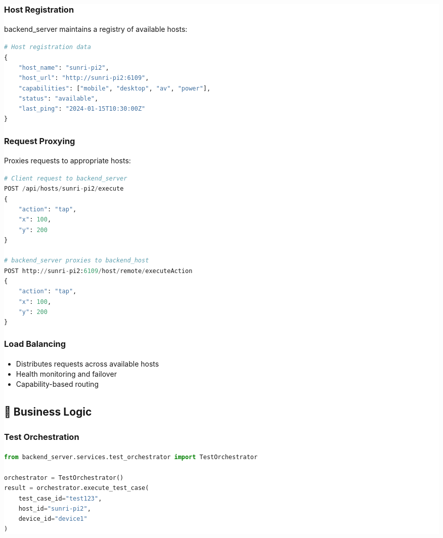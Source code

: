 ### Host Registration
backend_server maintains a registry of available hosts:

```python
# Host registration data
{
    "host_name": "sunri-pi2",
    "host_url": "http://sunri-pi2:6109",
    "capabilities": ["mobile", "desktop", "av", "power"],
    "status": "available",
    "last_ping": "2024-01-15T10:30:00Z"
}
```

### Request Proxying
Proxies requests to appropriate hosts:

```python
# Client request to backend_server
POST /api/hosts/sunri-pi2/execute
{
    "action": "tap",
    "x": 100,
    "y": 200
}

# backend_server proxies to backend_host
POST http://sunri-pi2:6109/host/remote/executeAction
{
    "action": "tap", 
    "x": 100,
    "y": 200
}
```

### Load Balancing
- Distributes requests across available hosts
- Health monitoring and failover
- Capability-based routing

## 🔄 **Business Logic**

### Test Orchestration
```python
from backend_server.services.test_orchestrator import TestOrchestrator

orchestrator = TestOrchestrator()
result = orchestrator.execute_test_case(
    test_case_id="test123",
    host_id="sunri-pi2",
    device_id="device1"
)
```
